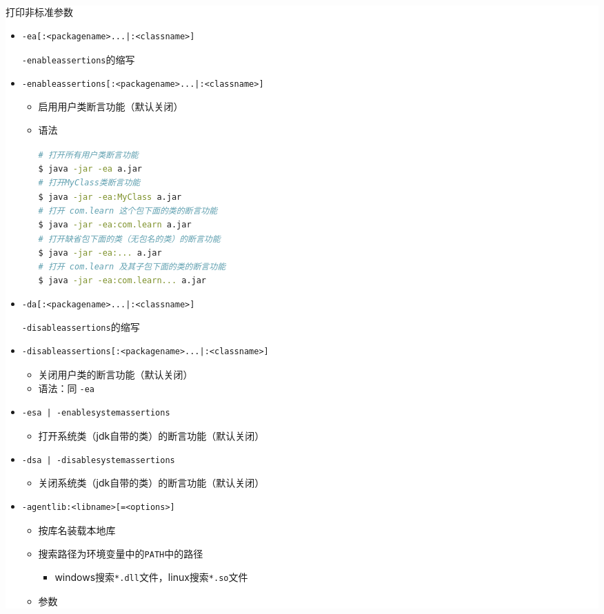   打印非标准参数

+ `-ea[:<packagename>...|:<classname>]`

  `-enableassertions`的缩写

+ `-enableassertions[:<packagename>...|:<classname>]`

  + 启用用户类断言功能（默认关闭）

  + 语法

    ```sh
    # 打开所有用户类断言功能
    $ java -jar -ea a.jar
    # 打开MyClass类断言功能
    $ java -jar -ea:MyClass a.jar
    # 打开 com.learn 这个包下面的类的断言功能
    $ java -jar -ea:com.learn a.jar
    # 打开缺省包下面的类（无包名的类）的断言功能
    $ java -jar -ea:... a.jar
    # 打开 com.learn 及其子包下面的类的断言功能
    $ java -jar -ea:com.learn... a.jar
    ```

+ `-da[:<packagename>...|:<classname>]`

  `-disableassertions`的缩写

+ `-disableassertions[:<packagename>...|:<classname>]`

  + 关闭用户类的断言功能（默认关闭）
  + 语法：同 `-ea`

+ `-esa | -enablesystemassertions`

  + 打开系统类（jdk自带的类）的断言功能（默认关闭）

+ `-dsa | -disablesystemassertions`

  + 关闭系统类（jdk自带的类）的断言功能（默认关闭）

+ `-agentlib:<libname>[=<options>]`

  + 按库名装载本地库

  + 搜索路径为环境变量中的`PATH`中的路径

    + windows搜索`*.dll`文件，linux搜索`*.so`文件

  + 参数
